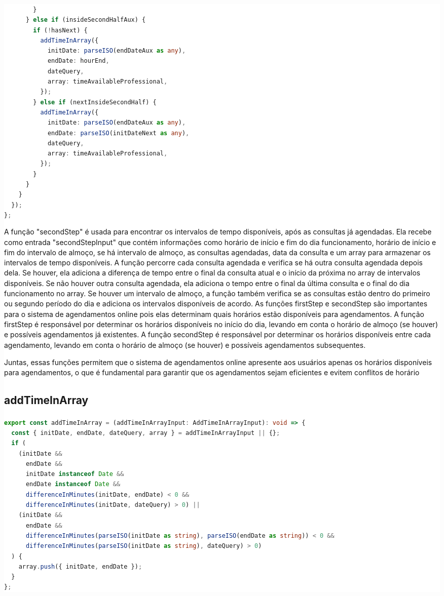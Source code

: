 ```typescript
        }
      } else if (insideSecondHalfAux) {
        if (!hasNext) {
          addTimeInArray({
            initDate: parseISO(endDateAux as any),
            endDate: hourEnd,
            dateQuery,
            array: timeAvailableProfessional,
          });
        } else if (nextInsideSecondHalf) {
          addTimeInArray({
            initDate: parseISO(endDateAux as any),
            endDate: parseISO(initDateNext as any),
            dateQuery,
            array: timeAvailableProfessional,
          });
        }
      }
    }
  });
};
```
A função "secondStep" é usada para encontrar os intervalos de tempo disponíveis, após as consultas já agendadas. Ela recebe como entrada "secondStepInput" que contém informações como horário de início e fim do dia funcionamento, horário de início e fim do intervalo de almoço, se há intervalo de almoço, as consultas agendadas, data da consulta e um array para armazenar os intervalos de tempo disponíveis.
A função percorre cada consulta agendada e verifica se há outra consulta agendada depois dela. Se houver, ela adiciona a diferença de tempo entre o final da consulta atual e o início da próxima no array de intervalos disponíveis. Se não houver outra consulta agendada, ela adiciona o tempo entre o final da última consulta e o final do dia funcionamento no array. Se houver um intervalo de almoço, a função também verifica se as consultas estão dentro do primeiro ou segundo período do dia e adiciona os intervalos disponíveis de acordo.
As funções firstStep e secondStep são importantes para o sistema de agendamentos online pois elas determinam quais horários estão disponíveis para agendamentos. A função firstStep é responsável por determinar os horários disponíveis no início do dia, levando em conta o horário de almoço (se houver) e possíveis agendamentos já existentes. A função secondStep é responsável por determinar os horários disponíveis entre cada agendamento, levando em conta o horário de almoço (se houver) e possíveis agendamentos subsequentes.

Juntas, essas funções permitem que o sistema de agendamentos online apresente aos usuários apenas os horários disponíveis para agendamentos, o que é fundamental para garantir que os agendamentos sejam eficientes e evitem conflitos de horário

## addTimeInArray
```typescript
export const addTimeInArray = (addTimeInArrayInput: AddTimeInArrayInput): void => {
  const { initDate, endDate, dateQuery, array } = addTimeInArrayInput || {};
  if (
    (initDate &&
      endDate &&
      initDate instanceof Date &&
      endDate instanceof Date &&
      differenceInMinutes(initDate, endDate) < 0 &&
      differenceInMinutes(initDate, dateQuery) > 0) ||
    (initDate &&
      endDate &&
      differenceInMinutes(parseISO(initDate as string), parseISO(endDate as string)) < 0 &&
      differenceInMinutes(parseISO(initDate as string), dateQuery) > 0)
  ) {
    array.push({ initDate, endDate });
  }
};
```